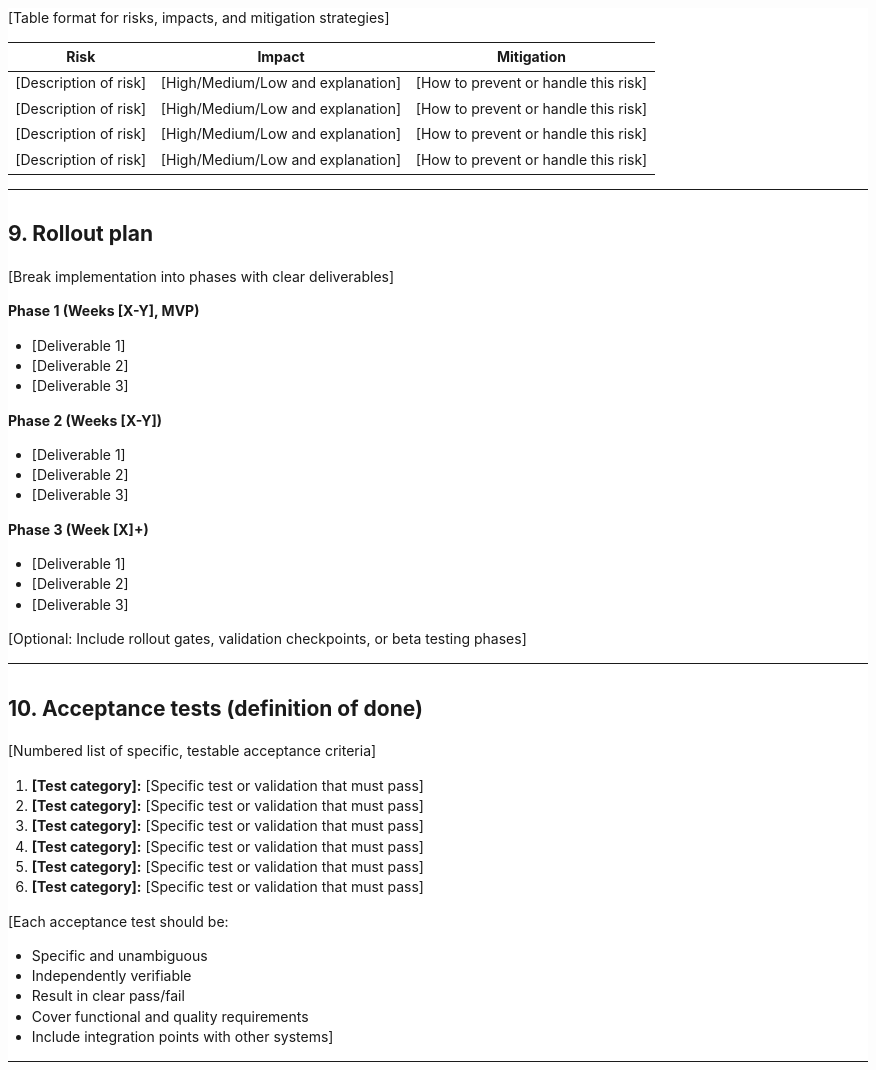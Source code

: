 [Table format for risks, impacts, and mitigation strategies]

| Risk | Impact | Mitigation |
| ---- | ------ | ---------- |
| [Description of risk] | [High/Medium/Low and explanation] | [How to prevent or handle this risk] |
| [Description of risk] | [High/Medium/Low and explanation] | [How to prevent or handle this risk] |
| [Description of risk] | [High/Medium/Low and explanation] | [How to prevent or handle this risk] |
| [Description of risk] | [High/Medium/Low and explanation] | [How to prevent or handle this risk] |

---

## 9. Rollout plan

[Break implementation into phases with clear deliverables]

**Phase 1 (Weeks [X-Y], MVP)**
* [Deliverable 1]
* [Deliverable 2]
* [Deliverable 3]

**Phase 2 (Weeks [X-Y])**
* [Deliverable 1]
* [Deliverable 2]
* [Deliverable 3]

**Phase 3 (Week [X]+)**
* [Deliverable 1]
* [Deliverable 2]
* [Deliverable 3]

[Optional: Include rollout gates, validation checkpoints, or beta testing phases]

---

## 10. Acceptance tests (definition of done)

[Numbered list of specific, testable acceptance criteria]

1. **[Test category]:** [Specific test or validation that must pass]
2. **[Test category]:** [Specific test or validation that must pass]
3. **[Test category]:** [Specific test or validation that must pass]
4. **[Test category]:** [Specific test or validation that must pass]
5. **[Test category]:** [Specific test or validation that must pass]
6. **[Test category]:** [Specific test or validation that must pass]

[Each acceptance test should be:
- Specific and unambiguous
- Independently verifiable
- Result in clear pass/fail
- Cover functional and quality requirements
- Include integration points with other systems]

---